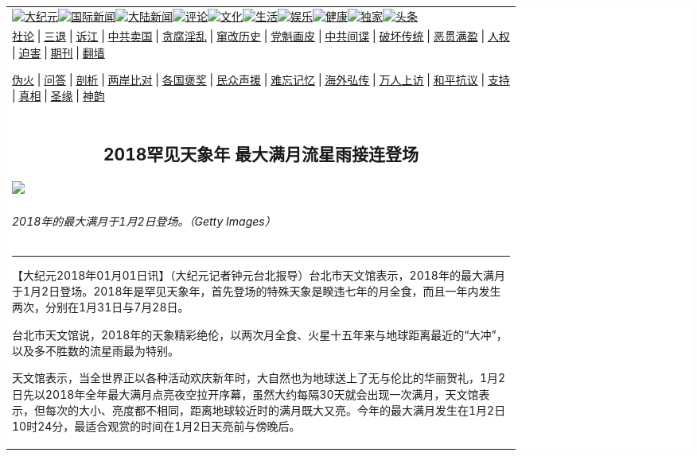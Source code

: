 <a name="1" id="1" target="_blank"></a><span id="1"></span>
<table align=center border="0"><tr><td colspan="2" VALIGN=TOP><a href="https://github.com/huassy3328/djy/blob/master/gb/nsc413.md#1"><img src="https://raw.githubusercontent.com/huassy3328/www/master/t/djy/1.jpg" title="大纪元"></a><a href="https://github.com/huassy3328/djy/blob/master/gb/n24hr.md#1"><img src="https://raw.githubusercontent.com/huassy3328/www/master/t/djy/3.jpg" title="国际新闻"></a><a href="https://github.com/huassy3328/djy/blob/master/gb/nsc413.md#1"><img src="https://raw.githubusercontent.com/huassy3328/www/master/t/djy/4.jpg" title="大陆新闻"></a><a href="https://github.com/huassy3328/djy/blob/master/gb/news392.md#1"><img src="https://raw.githubusercontent.com/huassy3328/www/master/t/djy/5.jpg" title="评论"></a><a href="https://github.com/huassy3328/djy/blob/master/gb/news2007.md#1"><img src="https://raw.githubusercontent.com/huassy3328/www/master/t/djy/6.jpg" title="文化"></a><a href="https://github.com/huassy3328/djy/blob/master/gb/news2008.md#1"><img src="https://raw.githubusercontent.com/huassy3328/www/master/t/djy/7.jpg" title="生活"></a><a href="https://github.com/huassy3328/djy/blob/master/gb/ncyule.md#1"><img src="https://raw.githubusercontent.com/huassy3328/www/master/t/djy/8.jpg" title="娱乐"></a><a href="https://github.com/huassy3328/djy/blob/master/gb/nsc1002.md#1"><img src="https://raw.githubusercontent.com/huassy3328/www/master/t/djy/9.jpg" title="健康"><a href="https://github.com/huassy3328/djy/blob/master/gb/nf6092.md#1"><img src="https://raw.githubusercontent.com/huassy3328/www/master/t/djy/10a.jpg" title="独家"></a><a href="https://github.com/huassy3328/djy/blob/master/gb/nf4514.md#1"><img src="https://raw.githubusercontent.com/huassy3328/www/master/t/djy/12a.jpg" title="头条"></a></td></tr>
<tr><td colspan="2" VALIGN=TOP><a target="_blank" href="https://github.com/huassy3328/djy/blob/master/gb/9p.md#1">社论</a> | <a target="_blank" href="https://github.com/huassy3328/djy/blob/master/gb/nf5657.md#1">三退</a> | <a target="_blank" href="https://github.com/huassy3328/djy/blob/master/gb/nf6124.md#1">诉江</a> | <a target="_blank" href="https://github.com/huassy3328/djy/blob/master/gb/nf1176117.md#1">中共卖国</a> | <a target="_blank" href="https://github.com/huassy3328/djy/blob/master/gb/nf5773.md#1">贪腐淫乱</a> | <a target="_blank" href="https://github.com/huassy3328/djy/blob/master/gb/nf1176115.md#1">窜改历史</a> | <a target="_blank" href="https://github.com/huassy3328/djy/blob/master/gb/nf1176107.md#1">党魁画皮</a> | <a target="_blank" href="https://github.com/huassy3328/djy/blob/master/gb/nf1320400.md#1">中共间谍</a> | <a target="_blank" href="https://github.com/huassy3328/djy/blob/master/gb/nf1176114.md#1">破坏传统</a> | <a target="_blank" href="https://github.com/huassy3328/ntdtv/blob/master/gb/prog447_1.md#1">恶贯满盈</a> | <a target="_blank" href="https://github.com/huassy3328/djy/blob/master/gb/ncid278.md#1">人权</a> | <a target="_blank" href="https://github.com/huassy3328/djy/blob/master/gb/nf1176111.md#1">迫害</a> | <a target="_blank" href="https://gitlab.com/szzdlab/mh-qikan/blob/master/README.md#1">期刊</a> | <a target="_blank" href="https://github.com/huassy3328/www/blob/master/README.md?zsrh#8">翻墙</a></p><p><a target="_blank" href="https://github.com/huassy3328/djy/blob/master/gb/nf5562.md#1">伪火</a> | <a target="_blank" href="https://github.com/huassy3328/djy/blob/master/gb/nf4378.md#1">问答</a> | <a target="_blank" href="https://github.com/huassy3328/djy/blob/master/gb/nf5792.md#1">剖析</a> | <a target="_blank" href="https://github.com/huassy3328/djy/blob/master/gb/nf5735.md#1">两岸比对</a> | <a target="_blank" href="https://github.com/huassy3328/djy/blob/master/gb/nf6119.md#1">各国褒奖</a> | <a target="_blank" href="https://github.com/huassy3328/djy/blob/master/gb/nf6120.md#1">民众声援</a> | <a target="_blank" href="https://github.com/huassy3328/djy/blob/master/gb/nf1188594.md#1">难忘记忆</a> | <a target="_blank" href="https://github.com/huassy3328/djy/blob/master/gb/nf3180.md#1">海外弘传</a> | <a target="_blank" href="https://github.com/huassy3328/djy/blob/master/gb/nf5410.md#1">万人上访</a> | <a target="_blank" href="https://github.com/huassy3328/ntdtv/blob/master/gb/prog1530_1.md#1">和平抗议</a> | <a target="_blank" href="https://github.com/huassy3328/djy/blob/master/gb/nf4386.md#1">支持</a> | <a target="_blank" href="https://github.com/huassy3328/djy/blob/master/gb/nf4389.md#1">真相</a> | <a target="_blank" href="https://github.com/huassy3328/djy/blob/master/gb/nf5790.md#1">圣缘</a> | <a target="_blank" href="https://github.com/huassy3328/djy/blob/master/gb/nf4786.md#1">神韵</a></td></tr>
<tr><td VALIGN=TOP width="626"><h2 align=center>2018罕见天象年 最大满月流星雨接连登场</h2>
<img width="600" src="https://i.epochtimes.com/assets/uploads/2018/01/1801010844122378-600x400.jpg" />
<h6>2018年的最大满月于1月2日登场。（Getty Images）
</h6>
<hr>
<p>【大纪元2018年01月01日讯】（大纪元记者钟元台北报导）台北市天文馆表示，2018年的最大<ahref="https://github.com/huassy3328/djy/blob/master/gb/tag/%E6%BB%A1%E6%9C%88.md#1">满月</a>于1月2日登场。2018年是<ahref="https://github.com/huassy3328/djy/blob/master/gb/tag/%E7%BD%95%E8%A7%81%E5%A4%A9%E8%B1%A1.md#1">罕见天象</a>年，首先登场的特殊天象是睽违七年的<ahref="https://github.com/huassy3328/djy/blob/master/gb/tag/%E6%9C%88%E5%85%A8%E9%A3%9F.md#1">月全食</a>，而且一年内发生两次，分别在1月31日与7月28日。</p>
<p>台北市天文馆说，2018年的天象精彩绝伦，以两次<ahref="https://github.com/huassy3328/djy/blob/master/gb/tag/%E6%9C%88%E5%85%A8%E9%A3%9F.md#1">月全食</a>、火星十五年来与地球距离最近的“大冲”，以及多不胜数的流星雨最为特别。</p>
<p>天文馆表示，当全世界正以各种活动欢庆新年时，大自然也为地球送上了无与伦比的华丽贺礼，1月2日先以2018年全年最大<ahref="https://github.com/huassy3328/djy/blob/master/gb/tag/%E6%BB%A1%E6%9C%88.md#1">满月</a>点亮夜空拉开序幕，虽然大约每隔30天就会出现一次满月，天文馆表示，但每次的大小、亮度都不相同，距离地球较近时的满月既大又亮。今年的最大满月发生在1月2日10时24分，最适合观赏的时间在1月2日天亮前与傍晚后。</p>